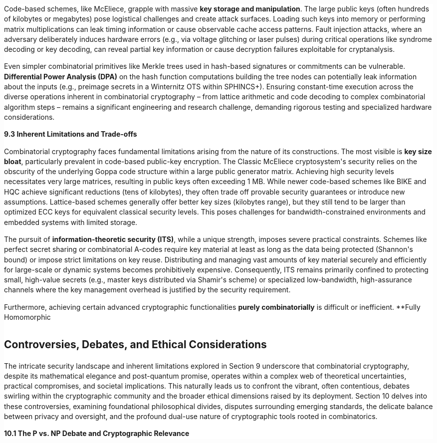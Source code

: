 Code-based schemes, like McEliece, grapple with massive **key storage and manipulation**. The large public keys (often hundreds of kilobytes or megabytes) pose logistical challenges and create attack surfaces. Loading such keys into memory or performing matrix multiplications can leak timing information or cause observable cache access patterns. Fault injection attacks, where an adversary deliberately induces hardware errors (e.g., via voltage glitching or laser pulses) during critical operations like syndrome decoding or key decoding, can reveal partial key information or cause decryption failures exploitable for cryptanalysis.

Even simpler combinatorial primitives like Merkle trees used in hash-based signatures or commitments can be vulnerable. **Differential Power Analysis (DPA)** on the hash function computations building the tree nodes can potentially leak information about the inputs (e.g., preimage secrets in a Winternitz OTS within SPHINCS+). Ensuring constant-time execution across the diverse operations inherent in combinatorial cryptography – from lattice arithmetic and code decoding to complex combinatorial algorithm steps – remains a significant engineering and research challenge, demanding rigorous testing and specialized hardware considerations.

**9.3 Inherent Limitations and Trade-offs**

Combinatorial cryptography faces fundamental limitations arising from the nature of its constructions. The most visible is **key size bloat**, particularly prevalent in code-based public-key encryption. The Classic McEliece cryptosystem's security relies on the obscurity of the underlying Goppa code structure within a large public generator matrix. Achieving high security levels necessitates very large matrices, resulting in public keys often exceeding 1 MB. While newer code-based schemes like BIKE and HQC achieve significant reductions (tens of kilobytes), they often trade off provable security guarantees or introduce new assumptions. Lattice-based schemes generally offer better key sizes (kilobytes range), but they still tend to be larger than optimized ECC keys for equivalent classical security levels. This poses challenges for bandwidth-constrained environments and embedded systems with limited storage.

The pursuit of **information-theoretic security (ITS)**, while a unique strength, imposes severe practical constraints. Schemes like perfect secret sharing or combinatorial A-codes require key material at least as long as the data being protected (Shannon's bound) or impose strict limitations on key reuse. Distributing and managing vast amounts of key material securely and efficiently for large-scale or dynamic systems becomes prohibitively expensive. Consequently, ITS remains primarily confined to protecting small, high-value secrets (e.g., master keys distributed via Shamir's scheme) or specialized low-bandwidth, high-assurance channels where the key management overhead is justified by the security requirement.

Furthermore, achieving certain advanced cryptographic functionalities **purely combinatorially** is difficult or inefficient. **Fully Homomorphic

## Controversies, Debates, and Ethical Considerations

The intricate security landscape and inherent limitations explored in Section 9 underscore that combinatorial cryptography, despite its mathematical elegance and post-quantum promise, operates within a complex web of theoretical uncertainties, practical compromises, and societal implications. This naturally leads us to confront the vibrant, often contentious, debates swirling within the cryptographic community and the broader ethical dimensions raised by its deployment. Section 10 delves into these controversies, examining foundational philosophical divides, disputes surrounding emerging standards, the delicate balance between privacy and oversight, and the profound dual-use nature of cryptographic tools rooted in combinatorics.

**10.1 The P vs. NP Debate and Cryptographic Relevance**
